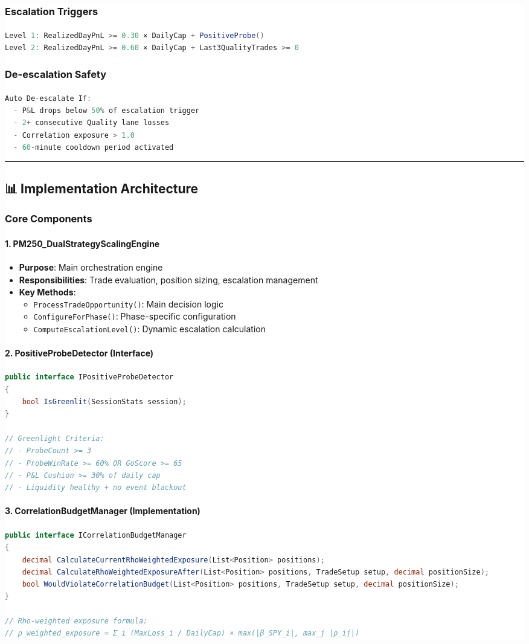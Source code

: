 ### Escalation Triggers
```csharp
Level 1: RealizedDayPnL >= 0.30 × DailyCap + PositiveProbe()
Level 2: RealizedDayPnL >= 0.60 × DailyCap + Last3QualityTrades >= 0
```

### De-escalation Safety
```csharp
Auto De-escalate If:
  - P&L drops below 50% of escalation trigger
  - 2+ consecutive Quality lane losses
  - Correlation exposure > 1.0
  - 60-minute cooldown period activated
```

---

## 📊 **Implementation Architecture**

### Core Components

#### 1. **PM250_DualStrategyScalingEngine**
- **Purpose**: Main orchestration engine
- **Responsibilities**: Trade evaluation, position sizing, escalation management
- **Key Methods**:
  - `ProcessTradeOpportunity()`: Main decision logic
  - `ConfigureForPhase()`: Phase-specific configuration
  - `ComputeEscalationLevel()`: Dynamic escalation calculation

#### 2. **PositiveProbeDetector** (Interface)
```csharp
public interface IPositiveProbeDetector
{
    bool IsGreenlit(SessionStats session);
}

// Greenlight Criteria:
// - ProbeCount >= 3
// - ProbeWinRate >= 60% OR GoScore >= 65
// - P&L Cushion >= 30% of daily cap
// - Liquidity healthy + no event blackout
```

#### 3. **CorrelationBudgetManager** (Implementation)
```csharp
public interface ICorrelationBudgetManager
{
    decimal CalculateCurrentRhoWeightedExposure(List<Position> positions);
    decimal CalculateRhoWeightedExposureAfter(List<Position> positions, TradeSetup setup, decimal positionSize);
    bool WouldViolateCorrelationBudget(List<Position> positions, TradeSetup setup, decimal positionSize);
}

// Rho-weighted exposure formula:
// ρ_weighted_exposure = Σ_i (MaxLoss_i / DailyCap) × max(|β_SPY_i|, max_j |ρ_ij|)
```
